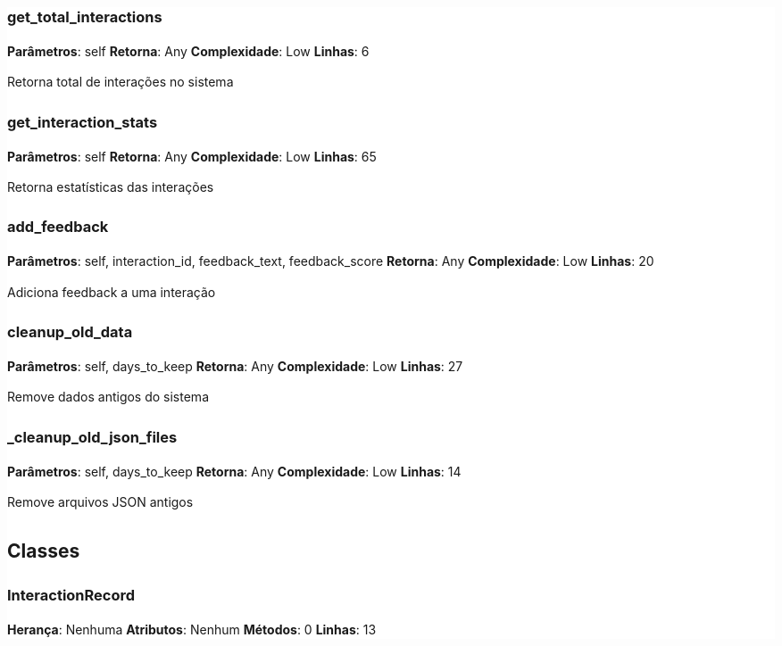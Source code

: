 ### get_total_interactions

**Parâmetros**: self
**Retorna**: Any
**Complexidade**: Low
**Linhas**: 6

Retorna total de interações no sistema

### get_interaction_stats

**Parâmetros**: self
**Retorna**: Any
**Complexidade**: Low
**Linhas**: 65

Retorna estatísticas das interações

### add_feedback

**Parâmetros**: self, interaction_id, feedback_text, feedback_score
**Retorna**: Any
**Complexidade**: Low
**Linhas**: 20

Adiciona feedback a uma interação

### cleanup_old_data

**Parâmetros**: self, days_to_keep
**Retorna**: Any
**Complexidade**: Low
**Linhas**: 27

Remove dados antigos do sistema

### _cleanup_old_json_files

**Parâmetros**: self, days_to_keep
**Retorna**: Any
**Complexidade**: Low
**Linhas**: 14

Remove arquivos JSON antigos

## Classes

### InteractionRecord

**Herança**: Nenhuma
**Atributos**: Nenhum
**Métodos**: 0
**Linhas**: 13
